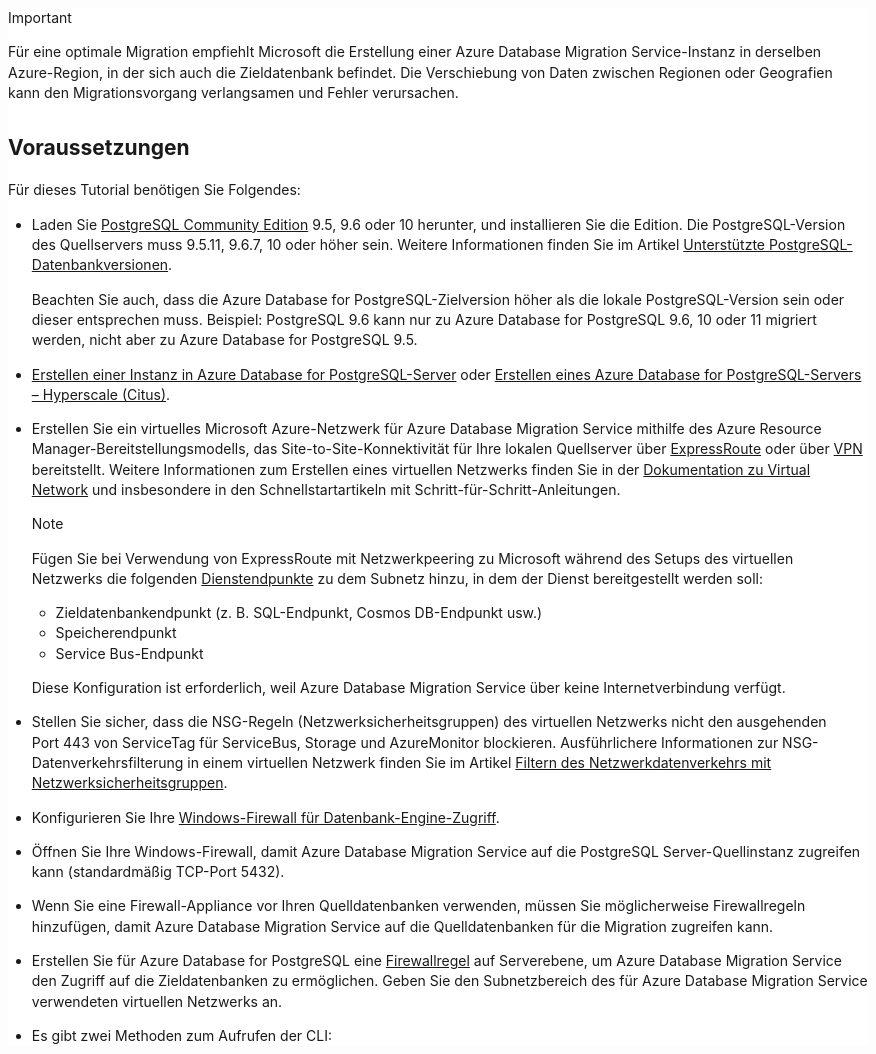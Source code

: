 > [!IMPORTANT]
> Für eine optimale Migration empfiehlt Microsoft die Erstellung einer Azure Database Migration Service-Instanz in derselben Azure-Region, in der sich auch die Zieldatenbank befindet. Die Verschiebung von Daten zwischen Regionen oder Geografien kann den Migrationsvorgang verlangsamen und Fehler verursachen.

## <a name="prerequisites"></a>Voraussetzungen

Für dieses Tutorial benötigen Sie Folgendes:

* Laden Sie [PostgreSQL Community Edition](https://www.postgresql.org/download/) 9.5, 9.6 oder 10 herunter, und installieren Sie die Edition. Die PostgreSQL-Version des Quellservers muss 9.5.11, 9.6.7, 10 oder höher sein. Weitere Informationen finden Sie im Artikel [Unterstützte PostgreSQL-Datenbankversionen](../postgresql/concepts-supported-versions.md).

    Beachten Sie auch, dass die Azure Database for PostgreSQL-Zielversion höher als die lokale PostgreSQL-Version sein oder dieser entsprechen muss. Beispiel: PostgreSQL 9.6 kann nur zu Azure Database for PostgreSQL 9.6, 10 oder 11 migriert werden, nicht aber zu Azure Database for PostgreSQL 9.5.

* [Erstellen einer Instanz in Azure Database for PostgreSQL-Server](../postgresql/quickstart-create-server-database-portal.md) oder [Erstellen eines Azure Database for PostgreSQL-Servers – Hyperscale (Citus)](../postgresql/quickstart-create-hyperscale-portal.md).
* Erstellen Sie ein virtuelles Microsoft Azure-Netzwerk für Azure Database Migration Service mithilfe des Azure Resource Manager-Bereitstellungsmodells, das Site-to-Site-Konnektivität für Ihre lokalen Quellserver über [ExpressRoute](../expressroute/expressroute-introduction.md) oder über [VPN](../vpn-gateway/vpn-gateway-about-vpngateways.md) bereitstellt. Weitere Informationen zum Erstellen eines virtuellen Netzwerks finden Sie in der [Dokumentation zu Virtual Network](../virtual-network/index.yml) und insbesondere in den Schnellstartartikeln mit Schritt-für-Schritt-Anleitungen.

    > [!NOTE]
    > Fügen Sie bei Verwendung von ExpressRoute mit Netzwerkpeering zu Microsoft während des Setups des virtuellen Netzwerks die folgenden [Dienstendpunkte](../virtual-network/virtual-network-service-endpoints-overview.md) zu dem Subnetz hinzu, in dem der Dienst bereitgestellt werden soll:
    >
    > * Zieldatenbankendpunkt (z. B. SQL-Endpunkt, Cosmos DB-Endpunkt usw.)
    > * Speicherendpunkt
    > * Service Bus-Endpunkt
    >
    > Diese Konfiguration ist erforderlich, weil Azure Database Migration Service über keine Internetverbindung verfügt.

* Stellen Sie sicher, dass die NSG-Regeln (Netzwerksicherheitsgruppen) des virtuellen Netzwerks nicht den ausgehenden Port 443 von ServiceTag für ServiceBus, Storage und AzureMonitor blockieren. Ausführlichere Informationen zur NSG-Datenverkehrsfilterung in einem virtuellen Netzwerk finden Sie im Artikel [Filtern des Netzwerkdatenverkehrs mit Netzwerksicherheitsgruppen](../virtual-network/virtual-network-vnet-plan-design-arm.md).
* Konfigurieren Sie Ihre [Windows-Firewall für Datenbank-Engine-Zugriff](/sql/database-engine/configure-windows/configure-a-windows-firewall-for-database-engine-access).
* Öffnen Sie Ihre Windows-Firewall, damit Azure Database Migration Service auf die PostgreSQL Server-Quellinstanz zugreifen kann (standardmäßig TCP-Port 5432).
* Wenn Sie eine Firewall-Appliance vor Ihren Quelldatenbanken verwenden, müssen Sie möglicherweise Firewallregeln hinzufügen, damit Azure Database Migration Service auf die Quelldatenbanken für die Migration zugreifen kann.
* Erstellen Sie für Azure Database for PostgreSQL eine [Firewallregel](../postgresql/concepts-firewall-rules.md) auf Serverebene, um Azure Database Migration Service den Zugriff auf die Zieldatenbanken zu ermöglichen. Geben Sie den Subnetzbereich des für Azure Database Migration Service verwendeten virtuellen Netzwerks an.
* Es gibt zwei Methoden zum Aufrufen der CLI:
